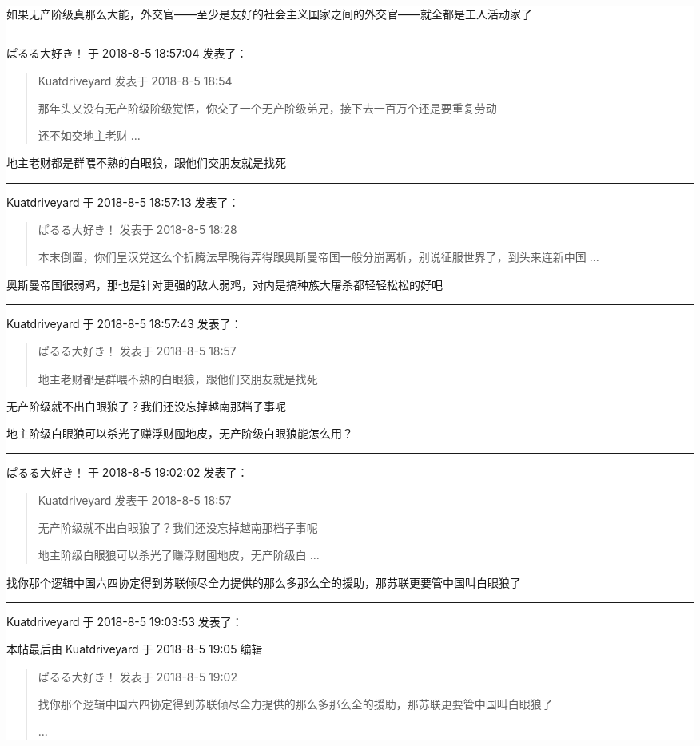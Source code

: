 如果无产阶级真那么大能，外交官——至少是友好的社会主义国家之间的外交官——就全都是工人活动家了

---

ぱるる大好き！ 于 2018-8-5 18:57:04 发表了：

> Kuatdriveyard 发表于 2018-8-5 18:54
>
> 那年头又没有无产阶级阶级觉悟，你交了一个无产阶级弟兄，接下去一百万个还是要重复劳动
>
> 还不如交地主老财 ...

地主老财都是群喂不熟的白眼狼，跟他们交朋友就是找死

---

Kuatdriveyard 于 2018-8-5 18:57:13 发表了：

> ぱるる大好き！ 发表于 2018-8-5 18:28
>
> 本末倒置，你们皇汉党这么个折腾法早晚得弄得跟奥斯曼帝国一般分崩离析，别说征服世界了，到头来连新中国 ...

奥斯曼帝国很弱鸡，那也是针对更强的敌人弱鸡，对内是搞种族大屠杀都轻轻松松的好吧

---

Kuatdriveyard 于 2018-8-5 18:57:43 发表了：

> ぱるる大好き！ 发表于 2018-8-5 18:57
>
> 地主老财都是群喂不熟的白眼狼，跟他们交朋友就是找死

无产阶级就不出白眼狼了？我们还没忘掉越南那档子事呢

地主阶级白眼狼可以杀光了赚浮财囤地皮，无产阶级白眼狼能怎么用？

---

ぱるる大好き！ 于 2018-8-5 19:02:02 发表了：

> Kuatdriveyard 发表于 2018-8-5 18:57
>
> 无产阶级就不出白眼狼了？我们还没忘掉越南那档子事呢
>
> 地主阶级白眼狼可以杀光了赚浮财囤地皮，无产阶级白 ...

找你那个逻辑中国六四协定得到苏联倾尽全力提供的那么多那么全的援助，那苏联更要管中国叫白眼狼了

---

Kuatdriveyard 于 2018-8-5 19:03:53 发表了：

本帖最后由 Kuatdriveyard 于 2018-8-5 19:05 编辑

> ぱるる大好き！ 发表于 2018-8-5 19:02
>
> 找你那个逻辑中国六四协定得到苏联倾尽全力提供的那么多那么全的援助，那苏联更要管中国叫白眼狼了
>
> ...
